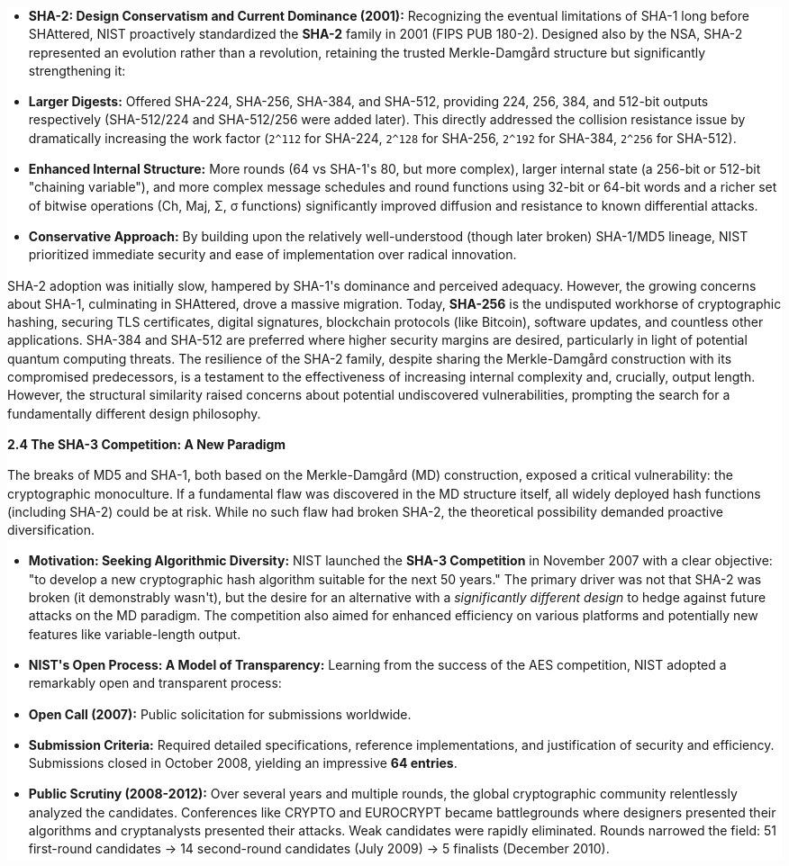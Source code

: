 *   **SHA-2: Design Conservatism and Current Dominance (2001):** Recognizing the eventual limitations of SHA-1 long before SHAttered, NIST proactively standardized the **SHA-2** family in 2001 (FIPS PUB 180-2). Designed also by the NSA, SHA-2 represented an evolution rather than a revolution, retaining the trusted Merkle-Damgård structure but significantly strengthening it:

*   **Larger Digests:** Offered SHA-224, SHA-256, SHA-384, and SHA-512, providing 224, 256, 384, and 512-bit outputs respectively (SHA-512/224 and SHA-512/256 were added later). This directly addressed the collision resistance issue by dramatically increasing the work factor (`2^112` for SHA-224, `2^128` for SHA-256, `2^192` for SHA-384, `2^256` for SHA-512).

*   **Enhanced Internal Structure:** More rounds (64 vs SHA-1's 80, but more complex), larger internal state (a 256-bit or 512-bit "chaining variable"), and more complex message schedules and round functions using 32-bit or 64-bit words and a richer set of bitwise operations (Ch, Maj, Σ, σ functions) significantly improved diffusion and resistance to known differential attacks.

*   **Conservative Approach:** By building upon the relatively well-understood (though later broken) SHA-1/MD5 lineage, NIST prioritized immediate security and ease of implementation over radical innovation.

SHA-2 adoption was initially slow, hampered by SHA-1's dominance and perceived adequacy. However, the growing concerns about SHA-1, culminating in SHAttered, drove a massive migration. Today, **SHA-256** is the undisputed workhorse of cryptographic hashing, securing TLS certificates, digital signatures, blockchain protocols (like Bitcoin), software updates, and countless other applications. SHA-384 and SHA-512 are preferred where higher security margins are desired, particularly in light of potential quantum computing threats. The resilience of the SHA-2 family, despite sharing the Merkle-Damgård construction with its compromised predecessors, is a testament to the effectiveness of increasing internal complexity and, crucially, output length. However, the structural similarity raised concerns about potential undiscovered vulnerabilities, prompting the search for a fundamentally different design philosophy.

**2.4 The SHA-3 Competition: A New Paradigm**

The breaks of MD5 and SHA-1, both based on the Merkle-Damgård (MD) construction, exposed a critical vulnerability: the cryptographic monoculture. If a fundamental flaw was discovered in the MD structure itself, all widely deployed hash functions (including SHA-2) could be at risk. While no such flaw had broken SHA-2, the theoretical possibility demanded proactive diversification.

*   **Motivation: Seeking Algorithmic Diversity:** NIST launched the **SHA-3 Competition** in November 2007 with a clear objective: "to develop a new cryptographic hash algorithm suitable for the next 50 years." The primary driver was not that SHA-2 was broken (it demonstrably wasn't), but the desire for an alternative with a *significantly different design* to hedge against future attacks on the MD paradigm. The competition also aimed for enhanced efficiency on various platforms and potentially new features like variable-length output.

*   **NIST's Open Process: A Model of Transparency:** Learning from the success of the AES competition, NIST adopted a remarkably open and transparent process:

*   **Open Call (2007):** Public solicitation for submissions worldwide.

*   **Submission Criteria:** Required detailed specifications, reference implementations, and justification of security and efficiency. Submissions closed in October 2008, yielding an impressive **64 entries**.

*   **Public Scrutiny (2008-2012):** Over several years and multiple rounds, the global cryptographic community relentlessly analyzed the candidates. Conferences like CRYPTO and EUROCRYPT became battlegrounds where designers presented their algorithms and cryptanalysts presented their attacks. Weak candidates were rapidly eliminated. Rounds narrowed the field: 51 first-round candidates -> 14 second-round candidates (July 2009) -> 5 finalists (December 2010).
